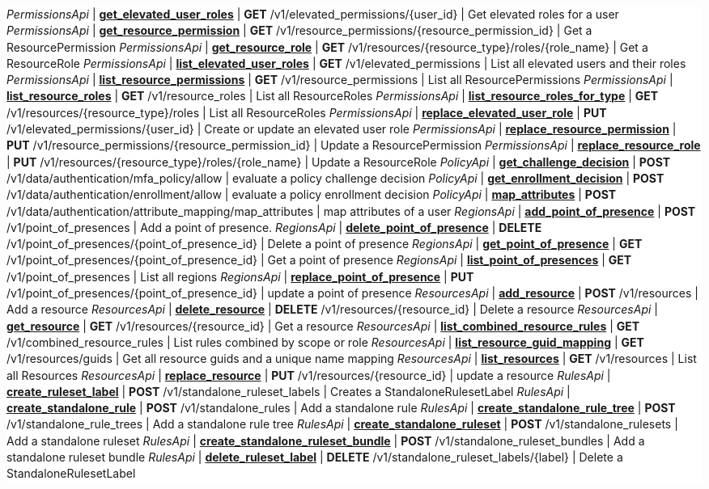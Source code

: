 *PermissionsApi* | [**get_elevated_user_roles**](agilicus_api/docs/PermissionsApi.md#get_elevated_user_roles) | **GET** /v1/elevated_permissions/{user_id} | Get elevated roles for a user
*PermissionsApi* | [**get_resource_permission**](agilicus_api/docs/PermissionsApi.md#get_resource_permission) | **GET** /v1/resource_permissions/{resource_permission_id} | Get a ResourcePermission
*PermissionsApi* | [**get_resource_role**](agilicus_api/docs/PermissionsApi.md#get_resource_role) | **GET** /v1/resources/{resource_type}/roles/{role_name} | Get a ResourceRole
*PermissionsApi* | [**list_elevated_user_roles**](agilicus_api/docs/PermissionsApi.md#list_elevated_user_roles) | **GET** /v1/elevated_permissions | List all elevated users and their roles
*PermissionsApi* | [**list_resource_permissions**](agilicus_api/docs/PermissionsApi.md#list_resource_permissions) | **GET** /v1/resource_permissions | List all ResourcePermissions
*PermissionsApi* | [**list_resource_roles**](agilicus_api/docs/PermissionsApi.md#list_resource_roles) | **GET** /v1/resource_roles | List all ResourceRoles
*PermissionsApi* | [**list_resource_roles_for_type**](agilicus_api/docs/PermissionsApi.md#list_resource_roles_for_type) | **GET** /v1/resources/{resource_type}/roles | List all ResourceRoles
*PermissionsApi* | [**replace_elevated_user_role**](agilicus_api/docs/PermissionsApi.md#replace_elevated_user_role) | **PUT** /v1/elevated_permissions/{user_id} | Create or update an elevated user role
*PermissionsApi* | [**replace_resource_permission**](agilicus_api/docs/PermissionsApi.md#replace_resource_permission) | **PUT** /v1/resource_permissions/{resource_permission_id} | Update a ResourcePermission
*PermissionsApi* | [**replace_resource_role**](agilicus_api/docs/PermissionsApi.md#replace_resource_role) | **PUT** /v1/resources/{resource_type}/roles/{role_name} | Update a ResourceRole
*PolicyApi* | [**get_challenge_decision**](agilicus_api/docs/PolicyApi.md#get_challenge_decision) | **POST** /v1/data/authentication/mfa_policy/allow | evaluate a policy challenge decision
*PolicyApi* | [**get_enrollment_decision**](agilicus_api/docs/PolicyApi.md#get_enrollment_decision) | **POST** /v1/data/authentication/enrollment/allow | evaluate a policy enrollment decision
*PolicyApi* | [**map_attributes**](agilicus_api/docs/PolicyApi.md#map_attributes) | **POST** /v1/data/authentication/attribute_mapping/map_attributes | map attributes of a user
*RegionsApi* | [**add_point_of_presence**](agilicus_api/docs/RegionsApi.md#add_point_of_presence) | **POST** /v1/point_of_presences | Add a point of presence.
*RegionsApi* | [**delete_point_of_presence**](agilicus_api/docs/RegionsApi.md#delete_point_of_presence) | **DELETE** /v1/point_of_presences/{point_of_presence_id} | Delete a point of presence
*RegionsApi* | [**get_point_of_presence**](agilicus_api/docs/RegionsApi.md#get_point_of_presence) | **GET** /v1/point_of_presences/{point_of_presence_id} | Get a point of presence
*RegionsApi* | [**list_point_of_presences**](agilicus_api/docs/RegionsApi.md#list_point_of_presences) | **GET** /v1/point_of_presences | List all regions
*RegionsApi* | [**replace_point_of_presence**](agilicus_api/docs/RegionsApi.md#replace_point_of_presence) | **PUT** /v1/point_of_presences/{point_of_presence_id} | update a point of presence
*ResourcesApi* | [**add_resource**](agilicus_api/docs/ResourcesApi.md#add_resource) | **POST** /v1/resources | Add a resource
*ResourcesApi* | [**delete_resource**](agilicus_api/docs/ResourcesApi.md#delete_resource) | **DELETE** /v1/resources/{resource_id} | Delete a resource
*ResourcesApi* | [**get_resource**](agilicus_api/docs/ResourcesApi.md#get_resource) | **GET** /v1/resources/{resource_id} | Get a resource
*ResourcesApi* | [**list_combined_resource_rules**](agilicus_api/docs/ResourcesApi.md#list_combined_resource_rules) | **GET** /v1/combined_resource_rules | List rules combined by scope or role
*ResourcesApi* | [**list_resource_guid_mapping**](agilicus_api/docs/ResourcesApi.md#list_resource_guid_mapping) | **GET** /v1/resources/guids | Get all resource guids and a unique name mapping
*ResourcesApi* | [**list_resources**](agilicus_api/docs/ResourcesApi.md#list_resources) | **GET** /v1/resources | List all Resources
*ResourcesApi* | [**replace_resource**](agilicus_api/docs/ResourcesApi.md#replace_resource) | **PUT** /v1/resources/{resource_id} | update a resource
*RulesApi* | [**create_ruleset_label**](agilicus_api/docs/RulesApi.md#create_ruleset_label) | **POST** /v1/standalone_ruleset_labels | Creates a StandaloneRulesetLabel
*RulesApi* | [**create_standalone_rule**](agilicus_api/docs/RulesApi.md#create_standalone_rule) | **POST** /v1/standalone_rules | Add a standalone rule
*RulesApi* | [**create_standalone_rule_tree**](agilicus_api/docs/RulesApi.md#create_standalone_rule_tree) | **POST** /v1/standalone_rule_trees | Add a standalone rule tree
*RulesApi* | [**create_standalone_ruleset**](agilicus_api/docs/RulesApi.md#create_standalone_ruleset) | **POST** /v1/standalone_rulesets | Add a standalone ruleset
*RulesApi* | [**create_standalone_ruleset_bundle**](agilicus_api/docs/RulesApi.md#create_standalone_ruleset_bundle) | **POST** /v1/standalone_ruleset_bundles | Add a standalone ruleset bundle
*RulesApi* | [**delete_ruleset_label**](agilicus_api/docs/RulesApi.md#delete_ruleset_label) | **DELETE** /v1/standalone_ruleset_labels/{label} | Delete a StandaloneRulesetLabel
